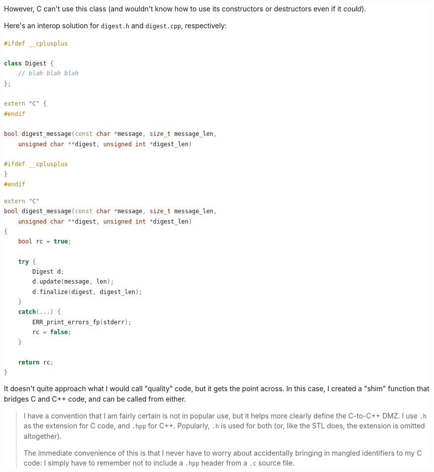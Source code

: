 However, C can't use this class (and wouldn't know how to use its constructors or destructors even if it _could_).

Here's an interop solution for `digest.h` and `digest.cpp`, respectively: 

```cpp
#ifdef __cplusplus 

class Digest {
    // blah blah blah
};

extern "C" {
#endif

bool digest_message(const char *message, size_t message_len, 
    unsigned char **digest, unsigned int *digest_len)

#ifdef __cplusplus
}
#endif
```

```cpp
extern "C"
bool digest_message(const char *message, size_t message_len, 
    unsigned char **digest, unsigned int *digest_len)
{
    bool rc = true;

    try {
        Digest d;
        d.update(message, len);
        d.finalize(digest, digest_len);
    } 
    catch(...) {
        ERR_print_errors_fp(stderr);
        rc = false;
    }

    return rc;
}
```

It doesn't quite approach what I would call "quality" code, but it gets the point across. In this case, I created a "shim" function that bridges C and C++ code, and can be called from either. 

> I have a convention that I am fairly certain is not in popular use, but it helps more clearly define the C-to-C++ DMZ. I use `.h` as the extension for C code, and `.hpp` for C++. Popularly, `.h` is used for both (or, like the STL does, the extension is omitted altogether).
>
> The immediate convenience of this is that I never have to worry about accidentally bringing in mangled identifiers to my C code: I simply have to remember not to include a `.hpp` header from a `.c` source file.
